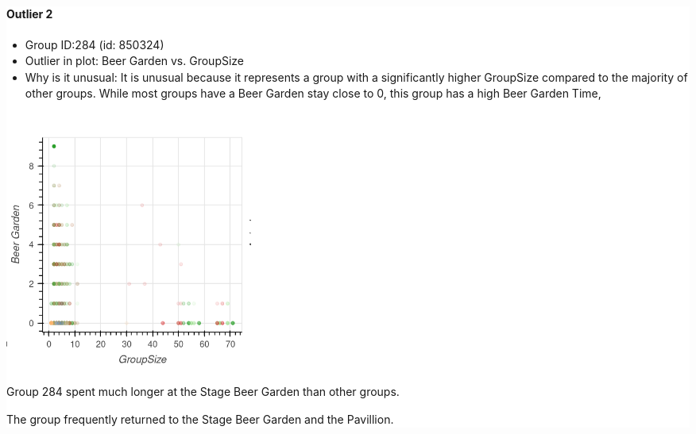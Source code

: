 
#### Outlier 2

- Group ID:284 (id: 850324)
- Outlier in plot: Beer Garden vs. GroupSize
- Why is it unusual: It is unusual because it represents a group with a significantly higher GroupSize compared to the majority of other groups. While most groups have a Beer Garden stay close to 0, this group has a high Beer Garden Time, 

<img src="E3-figures/T2_outlier2.png" style="max-width:50%">

Group 284 spent much longer at the Stage Beer Garden than other groups.

The group frequently returned to the Stage Beer Garden and the Pavillion.
